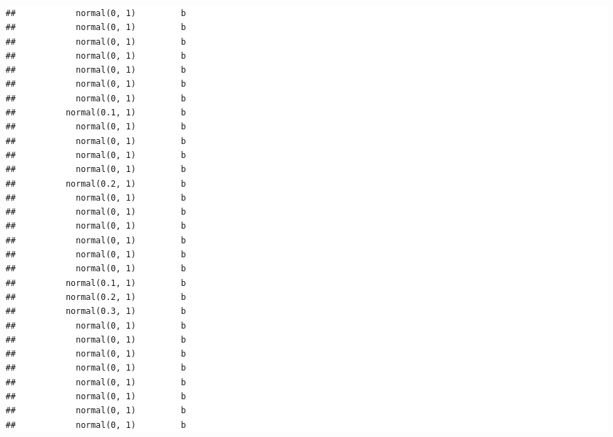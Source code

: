    ##            normal(0, 1)         b
    ##            normal(0, 1)         b
    ##            normal(0, 1)         b
    ##            normal(0, 1)         b
    ##            normal(0, 1)         b
    ##            normal(0, 1)         b
    ##            normal(0, 1)         b
    ##          normal(0.1, 1)         b
    ##            normal(0, 1)         b
    ##            normal(0, 1)         b
    ##            normal(0, 1)         b
    ##            normal(0, 1)         b
    ##          normal(0.2, 1)         b
    ##            normal(0, 1)         b
    ##            normal(0, 1)         b
    ##            normal(0, 1)         b
    ##            normal(0, 1)         b
    ##            normal(0, 1)         b
    ##            normal(0, 1)         b
    ##          normal(0.1, 1)         b
    ##          normal(0.2, 1)         b
    ##          normal(0.3, 1)         b
    ##            normal(0, 1)         b
    ##            normal(0, 1)         b
    ##            normal(0, 1)         b
    ##            normal(0, 1)         b
    ##            normal(0, 1)         b
    ##            normal(0, 1)         b
    ##            normal(0, 1)         b
    ##            normal(0, 1)         b